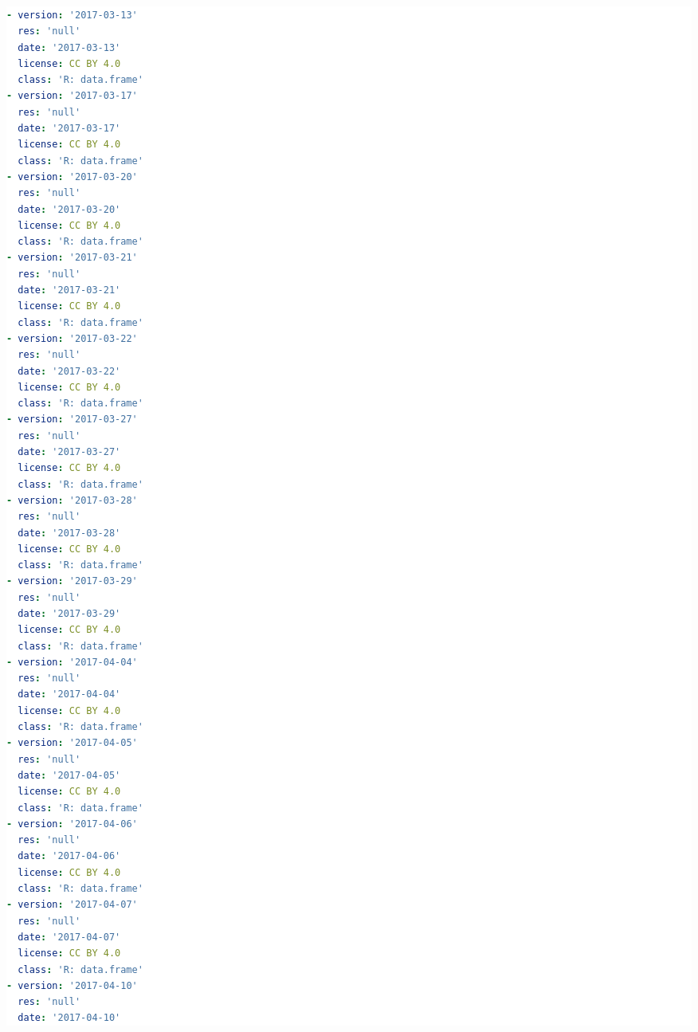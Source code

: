 ```yaml
- version: '2017-03-13'
  res: 'null'
  date: '2017-03-13'
  license: CC BY 4.0
  class: 'R: data.frame'
- version: '2017-03-17'
  res: 'null'
  date: '2017-03-17'
  license: CC BY 4.0
  class: 'R: data.frame'
- version: '2017-03-20'
  res: 'null'
  date: '2017-03-20'
  license: CC BY 4.0
  class: 'R: data.frame'
- version: '2017-03-21'
  res: 'null'
  date: '2017-03-21'
  license: CC BY 4.0
  class: 'R: data.frame'
- version: '2017-03-22'
  res: 'null'
  date: '2017-03-22'
  license: CC BY 4.0
  class: 'R: data.frame'
- version: '2017-03-27'
  res: 'null'
  date: '2017-03-27'
  license: CC BY 4.0
  class: 'R: data.frame'
- version: '2017-03-28'
  res: 'null'
  date: '2017-03-28'
  license: CC BY 4.0
  class: 'R: data.frame'
- version: '2017-03-29'
  res: 'null'
  date: '2017-03-29'
  license: CC BY 4.0
  class: 'R: data.frame'
- version: '2017-04-04'
  res: 'null'
  date: '2017-04-04'
  license: CC BY 4.0
  class: 'R: data.frame'
- version: '2017-04-05'
  res: 'null'
  date: '2017-04-05'
  license: CC BY 4.0
  class: 'R: data.frame'
- version: '2017-04-06'
  res: 'null'
  date: '2017-04-06'
  license: CC BY 4.0
  class: 'R: data.frame'
- version: '2017-04-07'
  res: 'null'
  date: '2017-04-07'
  license: CC BY 4.0
  class: 'R: data.frame'
- version: '2017-04-10'
  res: 'null'
  date: '2017-04-10'
```